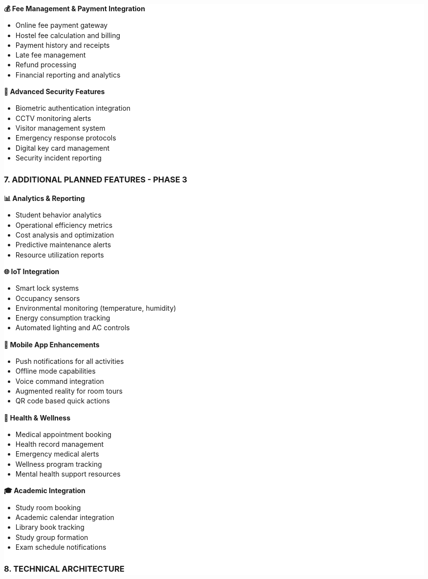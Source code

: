 **💰 Fee Management & Payment Integration**
- Online fee payment gateway
- Hostel fee calculation and billing
- Payment history and receipts
- Late fee management
- Refund processing
- Financial reporting and analytics

**🔐 Advanced Security Features**
- Biometric authentication integration
- CCTV monitoring alerts
- Visitor management system
- Emergency response protocols
- Digital key card management
- Security incident reporting

### 7. ADDITIONAL PLANNED FEATURES - PHASE 3

**📊 Analytics & Reporting**
- Student behavior analytics
- Operational efficiency metrics
- Cost analysis and optimization
- Predictive maintenance alerts
- Resource utilization reports

**🌐 IoT Integration**
- Smart lock systems
- Occupancy sensors
- Environmental monitoring (temperature, humidity)
- Energy consumption tracking
- Automated lighting and AC controls

**📱 Mobile App Enhancements**
- Push notifications for all activities
- Offline mode capabilities
- Voice command integration
- Augmented reality for room tours
- QR code based quick actions

**🏥 Health & Wellness**
- Medical appointment booking
- Health record management
- Emergency medical alerts
- Wellness program tracking
- Mental health support resources

**🎓 Academic Integration**
- Study room booking
- Academic calendar integration
- Library book tracking
- Study group formation
- Exam schedule notifications

### 8. TECHNICAL ARCHITECTURE
